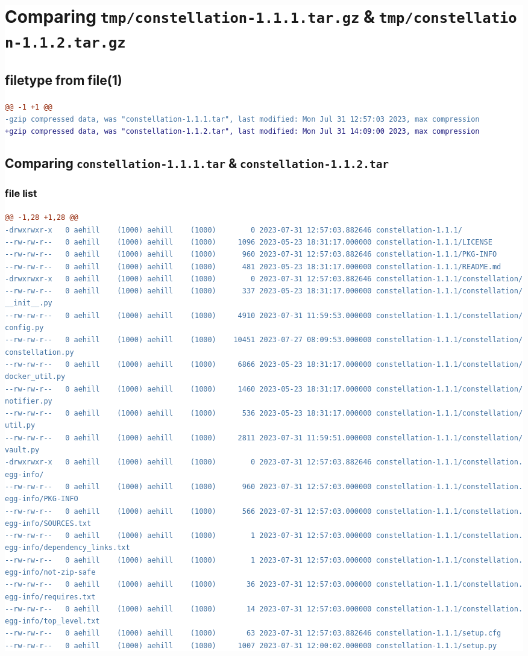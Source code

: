 # Comparing `tmp/constellation-1.1.1.tar.gz` & `tmp/constellation-1.1.2.tar.gz`

## filetype from file(1)

```diff
@@ -1 +1 @@
-gzip compressed data, was "constellation-1.1.1.tar", last modified: Mon Jul 31 12:57:03 2023, max compression
+gzip compressed data, was "constellation-1.1.2.tar", last modified: Mon Jul 31 14:09:00 2023, max compression
```

## Comparing `constellation-1.1.1.tar` & `constellation-1.1.2.tar`

### file list

```diff
@@ -1,28 +1,28 @@
-drwxrwxr-x   0 aehill    (1000) aehill    (1000)        0 2023-07-31 12:57:03.882646 constellation-1.1.1/
--rw-rw-r--   0 aehill    (1000) aehill    (1000)     1096 2023-05-23 18:31:17.000000 constellation-1.1.1/LICENSE
--rw-rw-r--   0 aehill    (1000) aehill    (1000)      960 2023-07-31 12:57:03.882646 constellation-1.1.1/PKG-INFO
--rw-rw-r--   0 aehill    (1000) aehill    (1000)      481 2023-05-23 18:31:17.000000 constellation-1.1.1/README.md
-drwxrwxr-x   0 aehill    (1000) aehill    (1000)        0 2023-07-31 12:57:03.882646 constellation-1.1.1/constellation/
--rw-rw-r--   0 aehill    (1000) aehill    (1000)      337 2023-05-23 18:31:17.000000 constellation-1.1.1/constellation/__init__.py
--rw-rw-r--   0 aehill    (1000) aehill    (1000)     4910 2023-07-31 11:59:53.000000 constellation-1.1.1/constellation/config.py
--rw-rw-r--   0 aehill    (1000) aehill    (1000)    10451 2023-07-27 08:09:53.000000 constellation-1.1.1/constellation/constellation.py
--rw-rw-r--   0 aehill    (1000) aehill    (1000)     6866 2023-05-23 18:31:17.000000 constellation-1.1.1/constellation/docker_util.py
--rw-rw-r--   0 aehill    (1000) aehill    (1000)     1460 2023-05-23 18:31:17.000000 constellation-1.1.1/constellation/notifier.py
--rw-rw-r--   0 aehill    (1000) aehill    (1000)      536 2023-05-23 18:31:17.000000 constellation-1.1.1/constellation/util.py
--rw-rw-r--   0 aehill    (1000) aehill    (1000)     2811 2023-07-31 11:59:51.000000 constellation-1.1.1/constellation/vault.py
-drwxrwxr-x   0 aehill    (1000) aehill    (1000)        0 2023-07-31 12:57:03.882646 constellation-1.1.1/constellation.egg-info/
--rw-rw-r--   0 aehill    (1000) aehill    (1000)      960 2023-07-31 12:57:03.000000 constellation-1.1.1/constellation.egg-info/PKG-INFO
--rw-rw-r--   0 aehill    (1000) aehill    (1000)      566 2023-07-31 12:57:03.000000 constellation-1.1.1/constellation.egg-info/SOURCES.txt
--rw-rw-r--   0 aehill    (1000) aehill    (1000)        1 2023-07-31 12:57:03.000000 constellation-1.1.1/constellation.egg-info/dependency_links.txt
--rw-rw-r--   0 aehill    (1000) aehill    (1000)        1 2023-07-31 12:57:03.000000 constellation-1.1.1/constellation.egg-info/not-zip-safe
--rw-rw-r--   0 aehill    (1000) aehill    (1000)       36 2023-07-31 12:57:03.000000 constellation-1.1.1/constellation.egg-info/requires.txt
--rw-rw-r--   0 aehill    (1000) aehill    (1000)       14 2023-07-31 12:57:03.000000 constellation-1.1.1/constellation.egg-info/top_level.txt
--rw-rw-r--   0 aehill    (1000) aehill    (1000)       63 2023-07-31 12:57:03.882646 constellation-1.1.1/setup.cfg
--rw-rw-r--   0 aehill    (1000) aehill    (1000)     1007 2023-07-31 12:00:02.000000 constellation-1.1.1/setup.py
```
